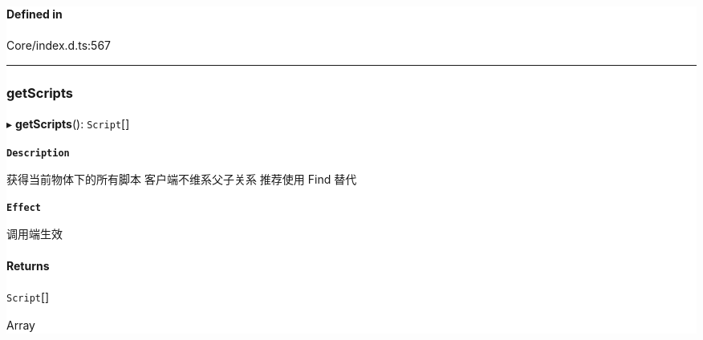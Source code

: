 #### Defined in

Core/index.d.ts:567

---

### getScripts

▸ **getScripts**(): `Script`[]

**`Description`**

获得当前物体下的所有脚本 客户端不维系父子关系 推荐使用 Find 替代

**`Effect`**

调用端生效

#### Returns

`Script`[]

Array<Script>

#### Inherited from

Core.GameObject.getScripts

#### Defined in

Core/index.d.ts:560

---

### getSettings

▸ **getSettings**(): [`CameraSystemData`](../modules/Gameplay.Gameplay.md#camerasystemdata)

**`Description`**

获取存储的摄像机配置数据

**`Effect`**

只在客户端调用生效

#### Returns

[`CameraSystemData`](../modules/Gameplay.Gameplay.md#camerasystemdata)

摄像机配置数据

#### Defined in

Gameplay/index.d.ts:47

---

### getSourceAssetGuid
